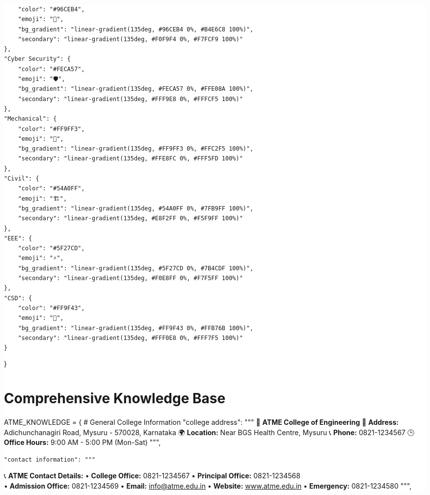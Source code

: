         "color": "#96CEB4", 
        "emoji": "🤖", 
        "bg_gradient": "linear-gradient(135deg, #96CEB4 0%, #B4E6C8 100%)",
        "secondary": "linear-gradient(135deg, #F0F9F4 0%, #F7FCF9 100%)"
    },
    "Cyber Security": {
        "color": "#FECA57", 
        "emoji": "🛡️", 
        "bg_gradient": "linear-gradient(135deg, #FECA57 0%, #FFE08A 100%)",
        "secondary": "linear-gradient(135deg, #FFF9E8 0%, #FFFCF5 100%)"
    },
    "Mechanical": {
        "color": "#FF9FF3", 
        "emoji": "🔧", 
        "bg_gradient": "linear-gradient(135deg, #FF9FF3 0%, #FFC2F5 100%)",
        "secondary": "linear-gradient(135deg, #FFE8FC 0%, #FFF5FD 100%)"
    },
    "Civil": {
        "color": "#54A0FF", 
        "emoji": "🏗️", 
        "bg_gradient": "linear-gradient(135deg, #54A0FF 0%, #7FB9FF 100%)",
        "secondary": "linear-gradient(135deg, #E8F2FF 0%, #F5F9FF 100%)"
    },
    "EEE": {
        "color": "#5F27CD", 
        "emoji": "⚡", 
        "bg_gradient": "linear-gradient(135deg, #5F27CD 0%, #7B4CDF 100%)",
        "secondary": "linear-gradient(135deg, #F0E8FF 0%, #F7F5FF 100%)"
    },
    "CSD": {
        "color": "#FF9F43", 
        "emoji": "🎨", 
        "bg_gradient": "linear-gradient(135deg, #FF9F43 0%, #FFB76B 100%)",
        "secondary": "linear-gradient(135deg, #FFF0E8 0%, #FFF7F5 100%)"
    }
}

# Comprehensive Knowledge Base
ATME_KNOWLEDGE = {
    # General College Information
    "college address": """
🏫 **ATME College of Engineering**
📍 **Address:** Adichunchanagiri Road, Mysuru - 570028, Karnataka
🌍 **Location:** Near BGS Health Centre, Mysuru
📞 **Phone:** 0821-1234567
🕒 **Office Hours:** 9:00 AM - 5:00 PM (Mon-Sat)
    """,
    
    "contact information": """
📞 **ATME Contact Details:**
• **College Office:** 0821-1234567
• **Principal Office:** 0821-1234568  
• **Admission Office:** 0821-1234569
• **Email:** info@atme.edu.in
• **Website:** www.atme.edu.in
• **Emergency:** 0821-1234580
    """,
    